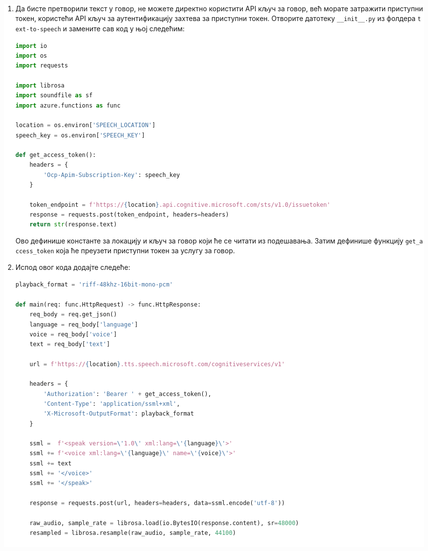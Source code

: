 1. Да бисте претворили текст у говор, не можете директно користити API кључ за говор, већ морате затражити приступни токен, користећи API кључ за аутентификацију захтева за приступни токен. Отворите датотеку `__init__.py` из фолдера `text-to-speech` и замените сав код у њој следећим:

    ```python
    import io
    import os
    import requests
    
    import librosa
    import soundfile as sf
    import azure.functions as func
    
    location = os.environ['SPEECH_LOCATION']
    speech_key = os.environ['SPEECH_KEY']
    
    def get_access_token():
        headers = {
            'Ocp-Apim-Subscription-Key': speech_key
        }
    
        token_endpoint = f'https://{location}.api.cognitive.microsoft.com/sts/v1.0/issuetoken'
        response = requests.post(token_endpoint, headers=headers)
        return str(response.text)
    ```

    Ово дефинише константе за локацију и кључ за говор који ће се читати из подешавања. Затим дефинише функцију `get_access_token` која ће преузети приступни токен за услугу за говор.

1. Испод овог кода додајте следеће:

    ```python
    playback_format = 'riff-48khz-16bit-mono-pcm'

    def main(req: func.HttpRequest) -> func.HttpResponse:
        req_body = req.get_json()
        language = req_body['language']
        voice = req_body['voice']
        text = req_body['text']
    
        url = f'https://{location}.tts.speech.microsoft.com/cognitiveservices/v1'
    
        headers = {
            'Authorization': 'Bearer ' + get_access_token(),
            'Content-Type': 'application/ssml+xml',
            'X-Microsoft-OutputFormat': playback_format
        }
    
        ssml =  f'<speak version=\'1.0\' xml:lang=\'{language}\'>'
        ssml += f'<voice xml:lang=\'{language}\' name=\'{voice}\'>'
        ssml += text
        ssml += '</voice>'
        ssml += '</speak>'
    
        response = requests.post(url, headers=headers, data=ssml.encode('utf-8'))
    
        raw_audio, sample_rate = librosa.load(io.BytesIO(response.content), sr=48000)
        resampled = librosa.resample(raw_audio, sample_rate, 44100)
        